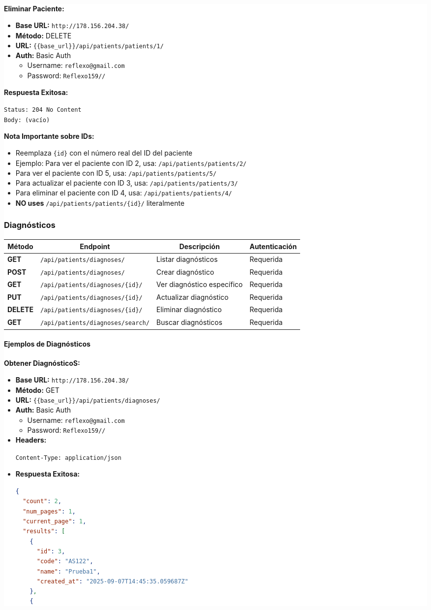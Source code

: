 **Eliminar Paciente:**

- **Base URL:** `http://178.156.204.38/`
- **Método:** DELETE
- **URL:** `{{base_url}}/api/patients/patients/1/`
- **Auth:** Basic Auth
  - Username: `reflexo@gmail.com`
  - Password: `Reflexo159//`

**Respuesta Exitosa:**

```
Status: 204 No Content
Body: (vacío)
```

**Nota Importante sobre IDs:**

- Reemplaza `{id}` con el número real del ID del paciente
- Ejemplo: Para ver el paciente con ID 2, usa: `/api/patients/patients/2/`
- Para ver el paciente con ID 5, usa: `/api/patients/patients/5/`
- Para actualizar el paciente con ID 3, usa: `/api/patients/patients/3/`
- Para eliminar el paciente con ID 4, usa: `/api/patients/patients/4/`
- **NO uses** `/api/patients/patients/{id}/` literalmente

### Diagnósticos

| Método     | Endpoint                          | Descripción                | Autenticación |
| ---------- | --------------------------------- | -------------------------- | ------------- |
| **GET**    | `/api/patients/diagnoses/`        | Listar diagnósticos        | Requerida     |
| **POST**   | `/api/patients/diagnoses/`        | Crear diagnóstico          | Requerida     |
| **GET**    | `/api/patients/diagnoses/{id}/`   | Ver diagnóstico específico | Requerida     |
| **PUT**    | `/api/patients/diagnoses/{id}/`   | Actualizar diagnóstico     | Requerida     |
| **DELETE** | `/api/patients/diagnoses/{id}/`   | Eliminar diagnóstico       | Requerida     |
| **GET**    | `/api/patients/diagnoses/search/` | Buscar diagnósticos        | Requerida     |

#### Ejemplos de Diagnósticos

**Obtener DiagnósticoS:**

- **Base URL:** `http://178.156.204.38/`
- **Método:** GET
- **URL:** `{{base_url}}/api/patients/diagnoses/`
- **Auth:** Basic Auth
  - Username: `reflexo@gmail.com`
  - Password: `Reflexo159//`
- **Headers:**
  ```
  Content-Type: application/json
  ```
- **Respuesta Exitosa:**
  ```json
  {
    "count": 2,
    "num_pages": 1,
    "current_page": 1,
    "results": [
      {
        "id": 3,
        "code": "AS122",
        "name": "Prueba1",
        "created_at": "2025-09-07T14:45:35.059687Z"
      },
      {
  ```